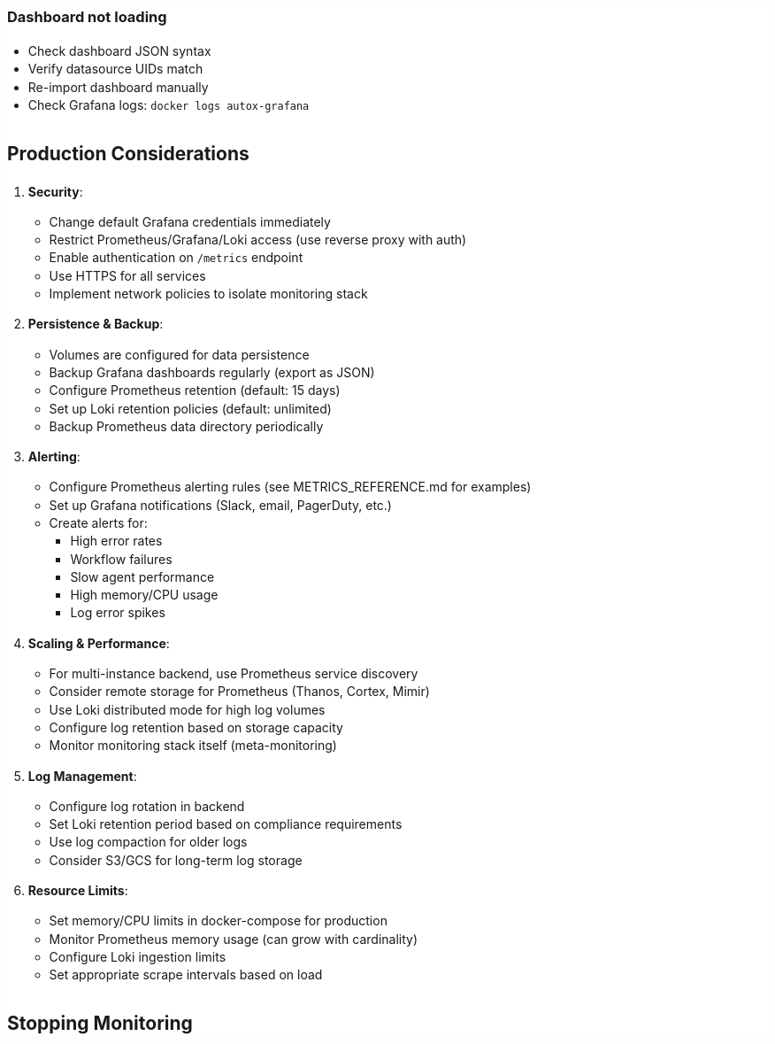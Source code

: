### Dashboard not loading
- Check dashboard JSON syntax
- Verify datasource UIDs match
- Re-import dashboard manually
- Check Grafana logs: `docker logs autox-grafana`

## Production Considerations

1. **Security**:
   - Change default Grafana credentials immediately
   - Restrict Prometheus/Grafana/Loki access (use reverse proxy with auth)
   - Enable authentication on `/metrics` endpoint
   - Use HTTPS for all services
   - Implement network policies to isolate monitoring stack

2. **Persistence & Backup**:
   - Volumes are configured for data persistence
   - Backup Grafana dashboards regularly (export as JSON)
   - Configure Prometheus retention (default: 15 days)
   - Set up Loki retention policies (default: unlimited)
   - Backup Prometheus data directory periodically

3. **Alerting**:
   - Configure Prometheus alerting rules (see METRICS_REFERENCE.md for examples)
   - Set up Grafana notifications (Slack, email, PagerDuty, etc.)
   - Create alerts for:
     - High error rates
     - Workflow failures
     - Slow agent performance
     - High memory/CPU usage
     - Log error spikes

4. **Scaling & Performance**:
   - For multi-instance backend, use Prometheus service discovery
   - Consider remote storage for Prometheus (Thanos, Cortex, Mimir)
   - Use Loki distributed mode for high log volumes
   - Configure log retention based on storage capacity
   - Monitor monitoring stack itself (meta-monitoring)

5. **Log Management**:
   - Configure log rotation in backend
   - Set Loki retention period based on compliance requirements
   - Use log compaction for older logs
   - Consider S3/GCS for long-term log storage

6. **Resource Limits**:
   - Set memory/CPU limits in docker-compose for production
   - Monitor Prometheus memory usage (can grow with cardinality)
   - Configure Loki ingestion limits
   - Set appropriate scrape intervals based on load

## Stopping Monitoring
